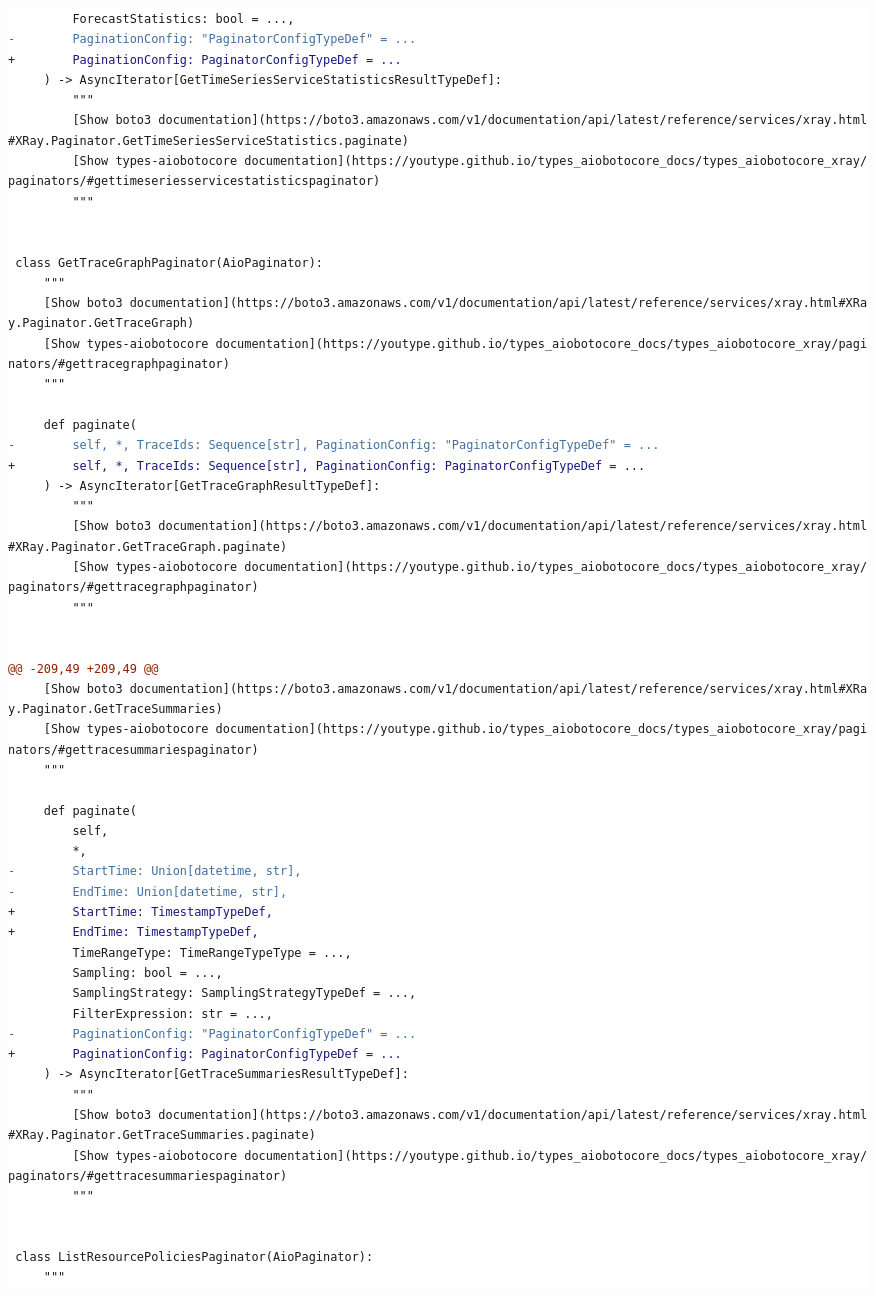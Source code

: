 ```diff
         ForecastStatistics: bool = ...,
-        PaginationConfig: "PaginatorConfigTypeDef" = ...
+        PaginationConfig: PaginatorConfigTypeDef = ...
     ) -> AsyncIterator[GetTimeSeriesServiceStatisticsResultTypeDef]:
         """
         [Show boto3 documentation](https://boto3.amazonaws.com/v1/documentation/api/latest/reference/services/xray.html#XRay.Paginator.GetTimeSeriesServiceStatistics.paginate)
         [Show types-aiobotocore documentation](https://youtype.github.io/types_aiobotocore_docs/types_aiobotocore_xray/paginators/#gettimeseriesservicestatisticspaginator)
         """
 
 
 class GetTraceGraphPaginator(AioPaginator):
     """
     [Show boto3 documentation](https://boto3.amazonaws.com/v1/documentation/api/latest/reference/services/xray.html#XRay.Paginator.GetTraceGraph)
     [Show types-aiobotocore documentation](https://youtype.github.io/types_aiobotocore_docs/types_aiobotocore_xray/paginators/#gettracegraphpaginator)
     """
 
     def paginate(
-        self, *, TraceIds: Sequence[str], PaginationConfig: "PaginatorConfigTypeDef" = ...
+        self, *, TraceIds: Sequence[str], PaginationConfig: PaginatorConfigTypeDef = ...
     ) -> AsyncIterator[GetTraceGraphResultTypeDef]:
         """
         [Show boto3 documentation](https://boto3.amazonaws.com/v1/documentation/api/latest/reference/services/xray.html#XRay.Paginator.GetTraceGraph.paginate)
         [Show types-aiobotocore documentation](https://youtype.github.io/types_aiobotocore_docs/types_aiobotocore_xray/paginators/#gettracegraphpaginator)
         """
 
 
@@ -209,49 +209,49 @@
     [Show boto3 documentation](https://boto3.amazonaws.com/v1/documentation/api/latest/reference/services/xray.html#XRay.Paginator.GetTraceSummaries)
     [Show types-aiobotocore documentation](https://youtype.github.io/types_aiobotocore_docs/types_aiobotocore_xray/paginators/#gettracesummariespaginator)
     """
 
     def paginate(
         self,
         *,
-        StartTime: Union[datetime, str],
-        EndTime: Union[datetime, str],
+        StartTime: TimestampTypeDef,
+        EndTime: TimestampTypeDef,
         TimeRangeType: TimeRangeTypeType = ...,
         Sampling: bool = ...,
         SamplingStrategy: SamplingStrategyTypeDef = ...,
         FilterExpression: str = ...,
-        PaginationConfig: "PaginatorConfigTypeDef" = ...
+        PaginationConfig: PaginatorConfigTypeDef = ...
     ) -> AsyncIterator[GetTraceSummariesResultTypeDef]:
         """
         [Show boto3 documentation](https://boto3.amazonaws.com/v1/documentation/api/latest/reference/services/xray.html#XRay.Paginator.GetTraceSummaries.paginate)
         [Show types-aiobotocore documentation](https://youtype.github.io/types_aiobotocore_docs/types_aiobotocore_xray/paginators/#gettracesummariespaginator)
         """
 
 
 class ListResourcePoliciesPaginator(AioPaginator):
     """
```